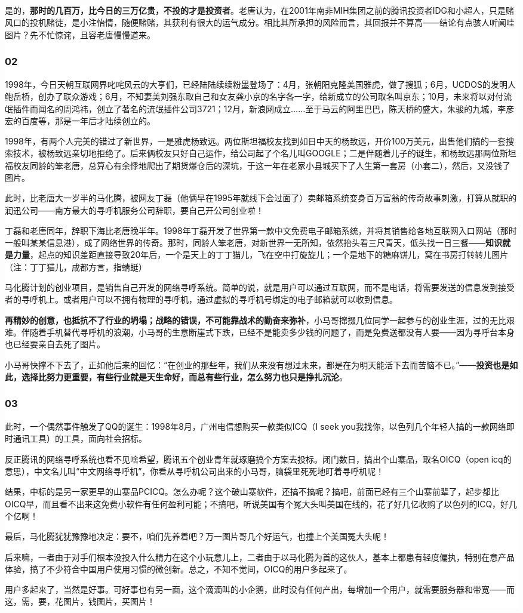 

是的，**那时的几百万，比今日的三万亿贵，不投的才是投资者**。老唐认为，在2001年南非MIH集团之前的腾讯投资者IDG和小超人，只是赌风口的投机赌徒，是小注怡情，随便赌赌，其获利有很大的运气成分。相比其所承担的风险而言，其回报并不算高——结论有点骇人听闻哇图片？先不忙惊诧，且容老唐慢慢道来。

### 02

1998年，今日天朝互联网界叱咤风云的大亨们，已经陆陆续续粉墨登场了：4月，张朝阳克隆美国雅虎，做了搜狐；6月，UCDOS的发明人鲍岳桥，创办了联众游戏；6月，不知妻美刘强东取自己和女友龚小京的名字各一字，给新成立的公司取名叫京东；10月，未来将以对付流氓插件而闻名的周鸿祎，创立了著名的流氓插件公司3721；12月，新浪网成立……至于马云的阿里巴巴，陈天桥的盛大，朱骏的九城，李彦宏的百度等，那是一年后才陆续创立的。



1998年，有两个人完美的错过了新世界，一是雅虎杨致远。两位斯坦福校友找到如日中天的杨致远，开价100万美元，出售他们搞的一套搜索技术，被杨致远亲切地拒绝了。后来俩校友只好自己运作，给公司起了个名儿叫GOOGLE；二是伴随着儿子的诞生，和杨致远那两位斯坦福校友同龄的笨老唐，总算心有余悸地爬出了期货爆仓后的深坑，于这一年在老家小县城买下了人生第一套房（小套二），然后，又没钱了图片。



此时，比老唐大一岁半的马化腾，被网友丁磊（他俩早在1995年就线下会过面了）卖邮箱系统变身百万富翁的传奇故事刺激，打算从就职的润迅公司——南方最大的寻呼机服务公司辞职，要自己开公司创业啦！



丁磊和老唐同年，辞职下海比老唐晚半年。1998年丁磊开发了世界第一款中文免费电子邮箱系统，并将其销售给各地互联网入口网站（那时一般叫某某信息港），成了网络世界的传奇。那时，同龄人笨老唐，对新世界一无所知，依然抬头看三尺青天，低头找一日三餐——**知识就是力量**，起点的知识差距直接导致20年后，一个是天上的丁丁猫儿，飞在空中打旋旋儿；一个是地下的糖麻饼儿，窝在书房打转转儿图片（注：丁丁猫儿，成都方言，指蜻蜓）



马化腾计划的创业项目，是销售自己开发的网络寻呼系统。简单的说，就是用户可以通过互联网，而不是电话，将需要发送的信息发到接受者的寻呼机上。或者用户可以不拥有物理的寻呼机，通过虚拟的寻呼机号绑定的电子邮箱就可以收到信息。



**再精妙的创意，也抵抗不了行业的坍塌；战略的错误，不可能靠战术的勤奋来弥补**，小马哥撺掇几位同学一起参与的创业生涯，过的无比艰难。伴随着手机替代寻呼机的浪潮，小马哥的生意断崖式下跌，已经不是能卖多少钱的问题了，而是免费送都没有人要——因为寻呼台本身也已经要亲自去死了图片。



小马哥快撑不下去了，正如他后来的回忆：“在创业的那些年，我们从来没有想过未来，都是在为明天能活下去而苦恼不已。”——**投资也是如此，选择比努力更重要，有些行业就是天生命好，而总有些行业，怎么努力也只是挣扎沉沦**。

### 03

此时，一个偶然事件触发了QQ的诞生：1998年8月，广州电信想购买一款类似ICQ（I seek you我找你，以色列几个年轻人搞的一款网络即时通讯工具）的工具，面向社会招标。



反正腾讯的网络寻呼系统也看不见啥希望，腾讯五个创业青年就琢磨搞个方案去投标。闭门数日，搞出个山寨品，取名OICQ（open icq的意思），中文名儿叫“中文网络寻呼机”，你看从寻呼机公司出来的小马哥，脑袋里死死地盯着寻呼机呢！



结果，中标的是另一家更早的山寨品PCICQ。怎么办呢？这个破山寨软件，还搞不搞呢？搞吧，前面已经有三个山寨前辈了，起步都比OICQ早，而且看不出来这免费小软件有任何盈利可能；不搞吧，听说美国有个冤大头叫美国在线的，花了好几亿收购了以色列的ICQ，好几个亿啊！



最后，马化腾犹犹豫豫地决定：要不，咱们先养着吧？万一图片哥几个好运气，也撞上个美国冤大头呢！



后来嘛，一者由于对手们根本没投入什么精力在这个小玩意儿上，二者由于以马化腾为首的这伙人，基本上都患有轻度偏执，特别在意产品体验，搞了不少符合中国用户使用习惯的微创新。总之，不知不觉间，OICQ的用户多起来了。



用户多起来了，当然是好事。可好事也有另一面，这个滴滴叫的小企鹅，此时没有任何产出，每增加一个用户，就需要服务器和带宽——而这，需，要，花图片，钱图片，买图片！
